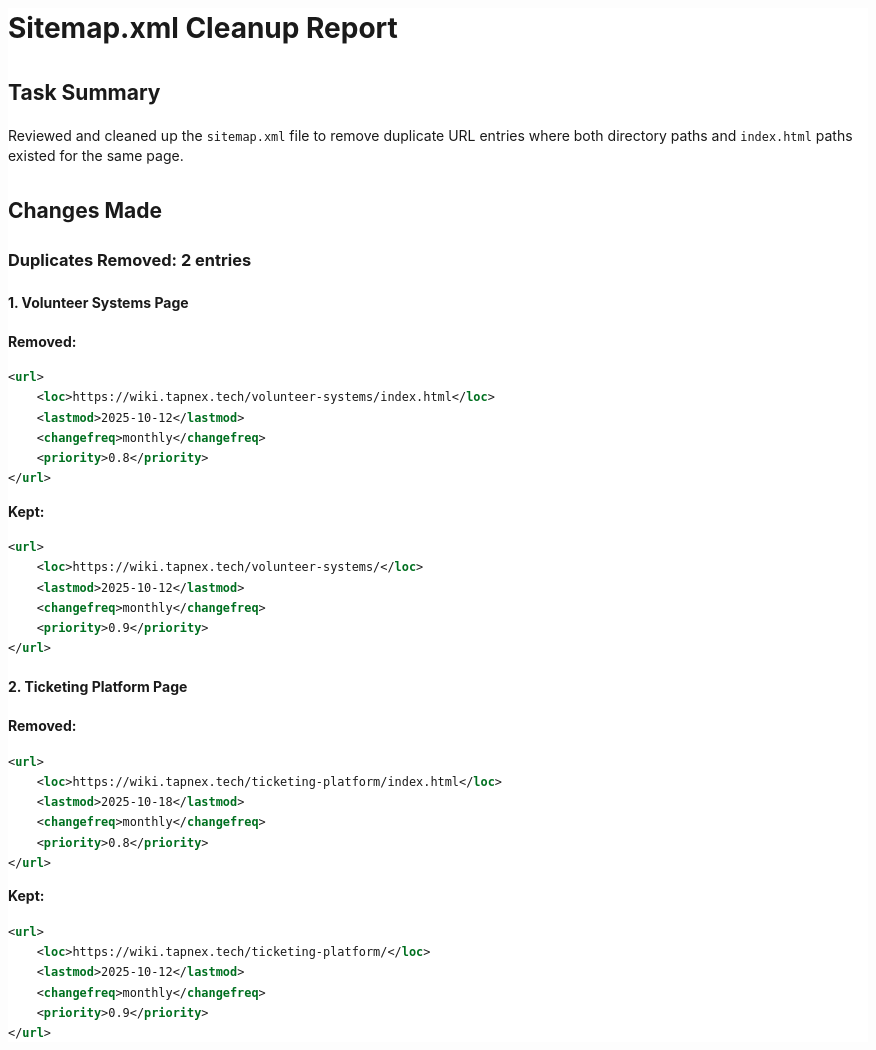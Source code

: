 # Sitemap.xml Cleanup Report

## Task Summary
Reviewed and cleaned up the `sitemap.xml` file to remove duplicate URL entries where both directory paths and `index.html` paths existed for the same page.

## Changes Made

### Duplicates Removed: 2 entries

#### 1. Volunteer Systems Page
**Removed:**
```xml
<url>
    <loc>https://wiki.tapnex.tech/volunteer-systems/index.html</loc>
    <lastmod>2025-10-12</lastmod>
    <changefreq>monthly</changefreq>
    <priority>0.8</priority>
</url>
```
**Kept:**
```xml
<url>
    <loc>https://wiki.tapnex.tech/volunteer-systems/</loc>
    <lastmod>2025-10-12</lastmod>
    <changefreq>monthly</changefreq>
    <priority>0.9</priority>
</url>
```

#### 2. Ticketing Platform Page
**Removed:**
```xml
<url>
    <loc>https://wiki.tapnex.tech/ticketing-platform/index.html</loc>
    <lastmod>2025-10-18</lastmod>
    <changefreq>monthly</changefreq>
    <priority>0.8</priority>
</url>
```
**Kept:**
```xml
<url>
    <loc>https://wiki.tapnex.tech/ticketing-platform/</loc>
    <lastmod>2025-10-12</lastmod>
    <changefreq>monthly</changefreq>
    <priority>0.9</priority>
</url>
```
